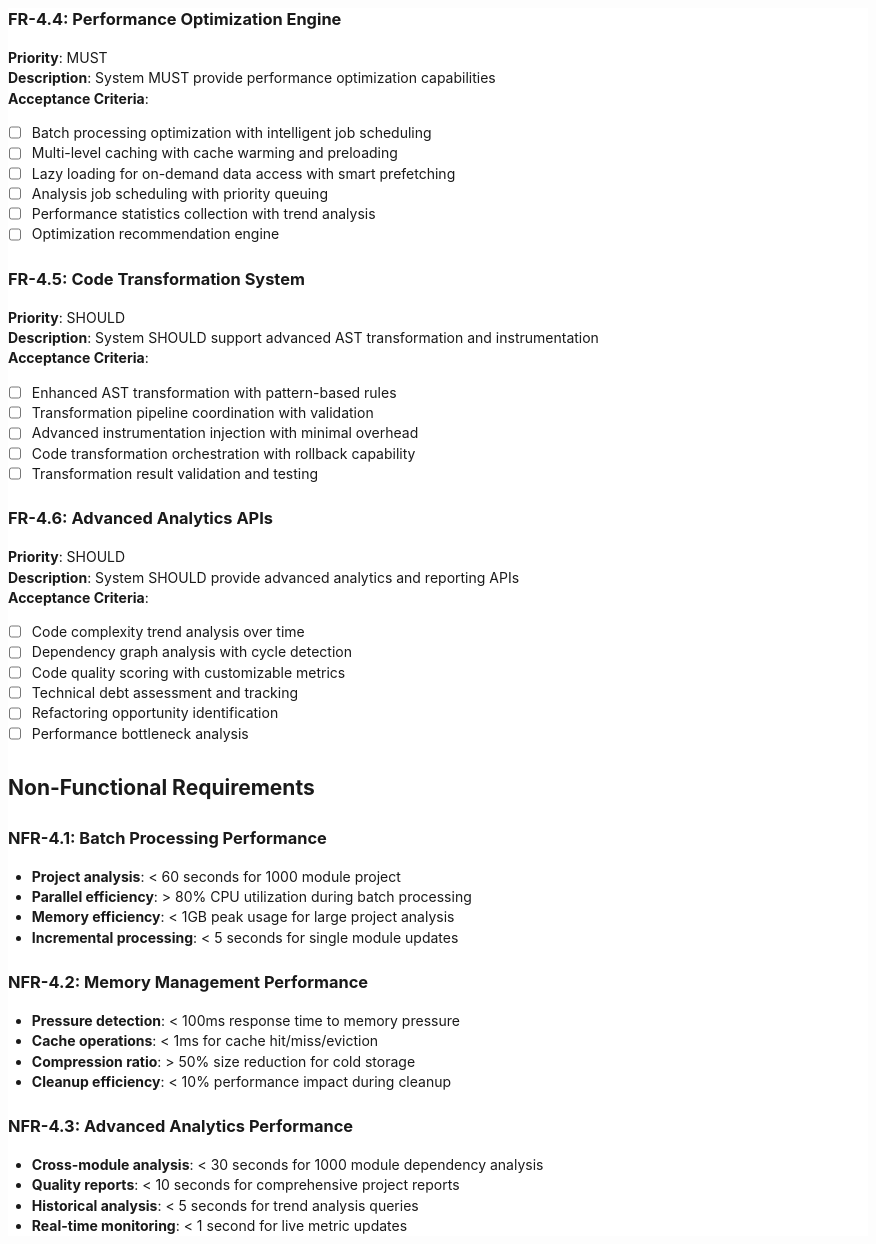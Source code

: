### FR-4.4: Performance Optimization Engine
**Priority**: MUST  
**Description**: System MUST provide performance optimization capabilities  
**Acceptance Criteria**:
- [ ] Batch processing optimization with intelligent job scheduling
- [ ] Multi-level caching with cache warming and preloading
- [ ] Lazy loading for on-demand data access with smart prefetching
- [ ] Analysis job scheduling with priority queuing
- [ ] Performance statistics collection with trend analysis
- [ ] Optimization recommendation engine

### FR-4.5: Code Transformation System
**Priority**: SHOULD  
**Description**: System SHOULD support advanced AST transformation and instrumentation  
**Acceptance Criteria**:
- [ ] Enhanced AST transformation with pattern-based rules
- [ ] Transformation pipeline coordination with validation
- [ ] Advanced instrumentation injection with minimal overhead
- [ ] Code transformation orchestration with rollback capability
- [ ] Transformation result validation and testing

### FR-4.6: Advanced Analytics APIs
**Priority**: SHOULD  
**Description**: System SHOULD provide advanced analytics and reporting APIs  
**Acceptance Criteria**:
- [ ] Code complexity trend analysis over time
- [ ] Dependency graph analysis with cycle detection
- [ ] Code quality scoring with customizable metrics
- [ ] Technical debt assessment and tracking
- [ ] Refactoring opportunity identification
- [ ] Performance bottleneck analysis

## Non-Functional Requirements

### NFR-4.1: Batch Processing Performance
- **Project analysis**: < 60 seconds for 1000 module project
- **Parallel efficiency**: > 80% CPU utilization during batch processing
- **Memory efficiency**: < 1GB peak usage for large project analysis
- **Incremental processing**: < 5 seconds for single module updates

### NFR-4.2: Memory Management Performance
- **Pressure detection**: < 100ms response time to memory pressure
- **Cache operations**: < 1ms for cache hit/miss/eviction
- **Compression ratio**: > 50% size reduction for cold storage
- **Cleanup efficiency**: < 10% performance impact during cleanup

### NFR-4.3: Advanced Analytics Performance
- **Cross-module analysis**: < 30 seconds for 1000 module dependency analysis
- **Quality reports**: < 10 seconds for comprehensive project reports
- **Historical analysis**: < 5 seconds for trend analysis queries
- **Real-time monitoring**: < 1 second for live metric updates
